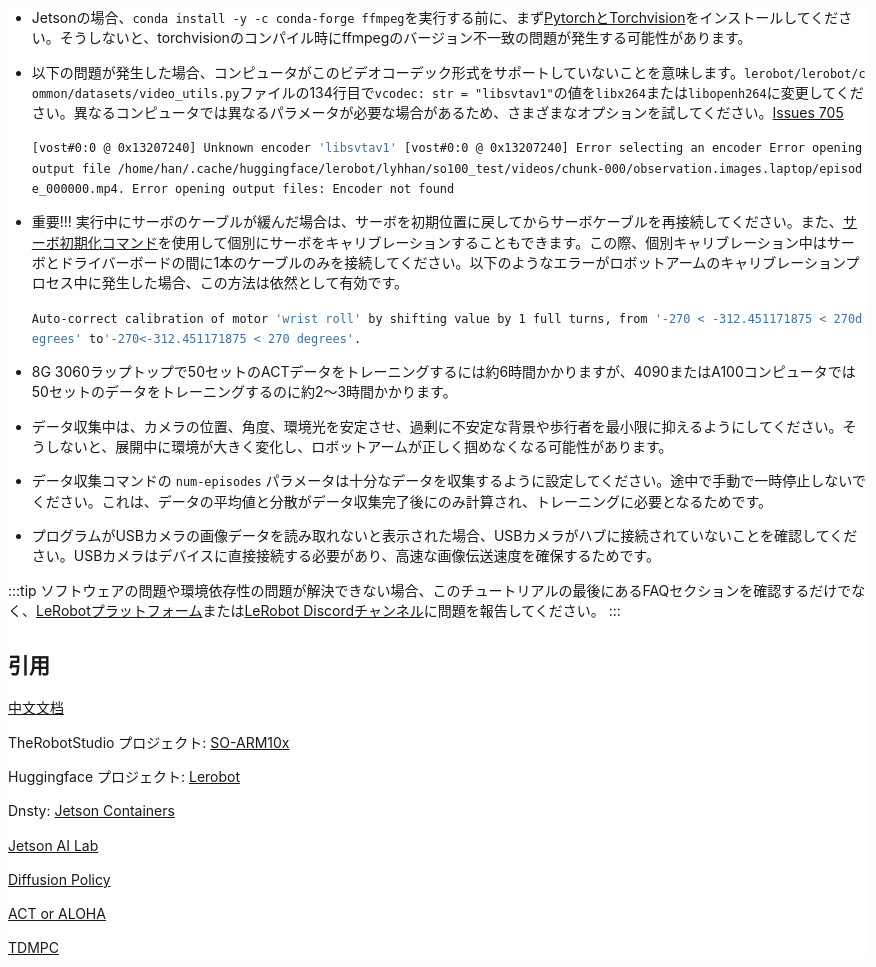 - Jetsonの場合、`conda install -y -c conda-forge ffmpeg`を実行する前に、まず[PytorchとTorchvision](https://github.com/Seeed-Projects/reComputer-Jetson-for-Beginners/blob/main/3-Basic-Tools-and-Getting-Started/3.3-Pytorch-and-Tensorflow/README.md#installing-pytorch-on-recomputer-nvidia-jetson)をインストールしてください。そうしないと、torchvisionのコンパイル時にffmpegのバージョン不一致の問題が発生する可能性があります。

- 以下の問題が発生した場合、コンピュータがこのビデオコーデック形式をサポートしていないことを意味します。`lerobot/lerobot/common/datasets/video_utils.py`ファイルの134行目で`vcodec: str = "libsvtav1"`の値を`libx264`または`libopenh264`に変更してください。異なるコンピュータでは異なるパラメータが必要な場合があるため、さまざまなオプションを試してください。[Issues 705](https://github.com/huggingface/lerobot/issues/705)
  
  ```bash
  [vost#0:0 @ 0x13207240] Unknown encoder 'libsvtav1' [vost#0:0 @ 0x13207240] Error selecting an encoder Error opening output file /home/han/.cache/huggingface/lerobot/lyhhan/so100_test/videos/chunk-000/observation.images.laptop/episode_000000.mp4. Error opening output files: Encoder not found
  ``` 

- 重要!!! 実行中にサーボのケーブルが緩んだ場合は、サーボを初期位置に戻してからサーボケーブルを再接続してください。また、[サーボ初期化コマンド](https://wiki.seeedstudio.com/ja/lerobot_so100m/#configure-the-motors)を使用して個別にサーボをキャリブレーションすることもできます。この際、個別キャリブレーション中はサーボとドライバーボードの間に1本のケーブルのみを接続してください。以下のようなエラーがロボットアームのキャリブレーションプロセス中に発生した場合、この方法は依然として有効です。
  ```bash
  Auto-correct calibration of motor 'wrist roll' by shifting value by 1 full turns, from '-270 < -312.451171875 < 270degrees' to'-270<-312.451171875 < 270 degrees'.
  ```

- 8G 3060ラップトップで50セットのACTデータをトレーニングするには約6時間かかりますが、4090またはA100コンピュータでは50セットのデータをトレーニングするのに約2〜3時間かかります。

- データ収集中は、カメラの位置、角度、環境光を安定させ、過剰に不安定な背景や歩行者を最小限に抑えるようにしてください。そうしないと、展開中に環境が大きく変化し、ロボットアームが正しく掴めなくなる可能性があります。

- データ収集コマンドの `num-episodes` パラメータは十分なデータを収集するように設定してください。途中で手動で一時停止しないでください。これは、データの平均値と分散がデータ収集完了後にのみ計算され、トレーニングに必要となるためです。

- プログラムがUSBカメラの画像データを読み取れないと表示された場合、USBカメラがハブに接続されていないことを確認してください。USBカメラはデバイスに直接接続する必要があり、高速な画像伝送速度を確保するためです。

:::tip
ソフトウェアの問題や環境依存性の問題が解決できない場合、このチュートリアルの最後にあるFAQセクションを確認するだけでなく、[LeRobotプラットフォーム](https://github.com/huggingface/lerobot)または[LeRobot Discordチャンネル](https://discord.gg/8TnwDdjFGU)に問題を報告してください。
:::

## 引用

[中文文档](https://wiki.seeedstudio.com/ja/cn/lerobot_so100m/)

TheRobotStudio プロジェクト: [SO-ARM10x](https://github.com/TheRobotStudio/SO-ARM100)

Huggingface プロジェクト: [Lerobot](https://github.com/huggingface/lerobot/tree/main)

Dnsty: [Jetson Containers](https://github.com/dusty-nv/jetson-containers/tree/master/packages/robots/lerobot)

[Jetson AI Lab](https://www.jetson-ai-lab.com/lerobot.html)

[Diffusion Policy](https://diffusion-policy.cs.columbia.edu/)

[ACT or ALOHA](https://tonyzhaozh.github.io/aloha/)

[TDMPC](https://www.nicklashansen.com/td-mpc/)
